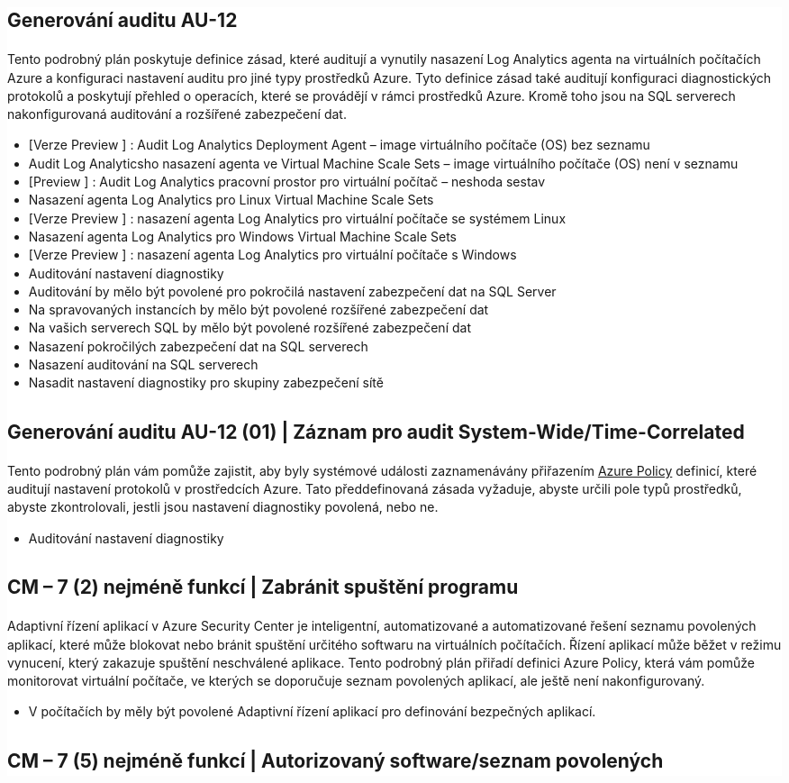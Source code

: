 ## <a name="au-12-audit-generation"></a>Generování auditu AU-12

Tento podrobný plán poskytuje definice zásad, které auditují a vynutily nasazení Log Analytics agenta na virtuálních počítačích Azure a konfiguraci nastavení auditu pro jiné typy prostředků Azure.
Tyto definice zásad také auditují konfiguraci diagnostických protokolů a poskytují přehled o operacích, které se provádějí v rámci prostředků Azure. Kromě toho jsou na SQL serverech nakonfigurovaná auditování a rozšířené zabezpečení dat.

- \[Verze Preview \] : Audit Log Analytics Deployment Agent – image virtuálního počítače (OS) bez seznamu
- Audit Log Analyticsho nasazení agenta ve Virtual Machine Scale Sets – image virtuálního počítače (OS) není v seznamu
- \[Preview \] : Audit Log Analytics pracovní prostor pro virtuální počítač – neshoda sestav
- Nasazení agenta Log Analytics pro Linux Virtual Machine Scale Sets
- \[Verze Preview \] : nasazení agenta Log Analytics pro virtuální počítače se systémem Linux
- Nasazení agenta Log Analytics pro Windows Virtual Machine Scale Sets
- \[Verze Preview \] : nasazení agenta Log Analytics pro virtuální počítače s Windows
- Auditování nastavení diagnostiky
- Auditování by mělo být povolené pro pokročilá nastavení zabezpečení dat na SQL Server
- Na spravovaných instancích by mělo být povolené rozšířené zabezpečení dat
- Na vašich serverech SQL by mělo být povolené rozšířené zabezpečení dat
- Nasazení pokročilých zabezpečení dat na SQL serverech
- Nasazení auditování na SQL serverech
- Nasadit nastavení diagnostiky pro skupiny zabezpečení sítě

## <a name="au-12-01-audit-generation--system-wide--time-correlated-audit-trail"></a>Generování auditu AU-12 (01) | Záznam pro audit System-Wide/Time-Correlated

Tento podrobný plán vám pomůže zajistit, aby byly systémové události zaznamenávány přiřazením [Azure Policy](../../../policy/overview.md) definicí, které auditují nastavení protokolů v prostředcích Azure.
Tato předdefinovaná zásada vyžaduje, abyste určili pole typů prostředků, abyste zkontrolovali, jestli jsou nastavení diagnostiky povolená, nebo ne.

- Auditování nastavení diagnostiky

## <a name="cm-7-2-least-functionality--prevent-program-execution"></a>CM – 7 (2) nejméně funkcí | Zabránit spuštění programu

Adaptivní řízení aplikací v Azure Security Center je inteligentní, automatizované a automatizované řešení seznamu povolených aplikací, které může blokovat nebo bránit spuštění určitého softwaru na virtuálních počítačích. Řízení aplikací může běžet v režimu vynucení, který zakazuje spuštění neschválené aplikace. Tento podrobný plán přiřadí definici Azure Policy, která vám pomůže monitorovat virtuální počítače, ve kterých se doporučuje seznam povolených aplikací, ale ještě není nakonfigurovaný.

- V počítačích by měly být povolené Adaptivní řízení aplikací pro definování bezpečných aplikací.

## <a name="cm-7-5-least-functionality--authorized-software--whitelisting"></a>CM – 7 (5) nejméně funkcí | Autorizovaný software/seznam povolených
